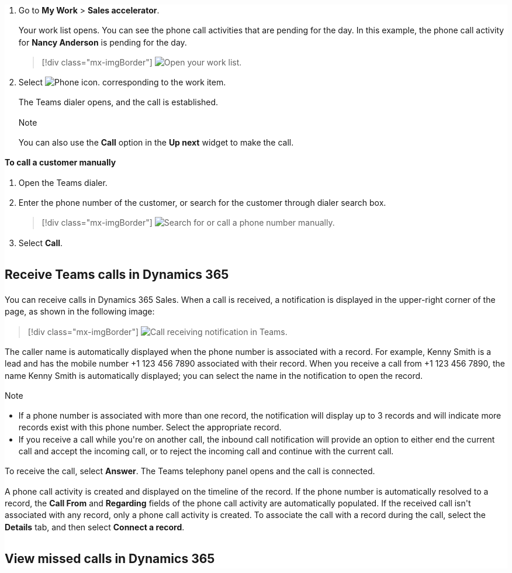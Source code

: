1. Go to **My Work** > **Sales accelerator**.

    Your work list opens. You can see the phone call activities that are pending for the day. In this example, the phone call activity for **Nancy Anderson** is pending for the day.

    > [!div class="mx-imgBorder"]
    > ![Open your work list.](media/teams-dialer-open-work-list.png "Open your work list")

1. Select ![Phone icon.](media/phone-icon.png "Phone icon") corresponding to the work item.

    The Teams dialer opens, and the call is established.

    > [!NOTE]
    > You can also use the **Call** option in the **Up next** widget to make the call.

**To call a customer manually**

1. Open the Teams dialer.
1. Enter the phone number of the customer, or search for the customer through dialer search box.

    > [!div class="mx-imgBorder"]
    > ![Search for or call a phone number manually.](media/teams-dialer-call-number-manually.png "Search for or call a phone number manually")

1. Select **Call**.

## Receive Teams calls in Dynamics 365

You can receive calls in Dynamics 365 Sales. When a call is received, a notification is displayed in the upper-right corner of the page, as shown in the following image:

> [!div class="mx-imgBorder"]
> ![Call receiving notification in Teams.](media/teams-dialer-receive-call-notification.png "Call receiving notification in Teams")

The caller name is automatically displayed when the phone number is associated with a record. For example, Kenny Smith is a lead and has the mobile number +1 123 456 7890 associated with their record. When you receive a call from +1 123 456 7890, the name Kenny Smith is automatically displayed; you can select the name in the notification to open the record.

> [!NOTE]
> - If a phone number is associated with more than one record, the notification will display up to 3 records and will indicate more records exist with this phone number. Select the appropriate record.
> - If you receive a call while you're on another call, the inbound call notification will provide an option to either end the current call and accept the incoming call, or to reject the incoming call and continue with the current call.

To receive the call, select **Answer**. The Teams telephony panel opens and the call is connected.

A phone call activity is created and displayed on the timeline of the record. If the phone number is automatically resolved to a record, the **Call From** and **Regarding** fields of the phone call activity are automatically populated. If the received call isn't associated with any record, only a phone call activity is created. To associate the call with a record during the call, select the **Details** tab, and then select **Connect a record**.

## View missed calls in Dynamics 365
